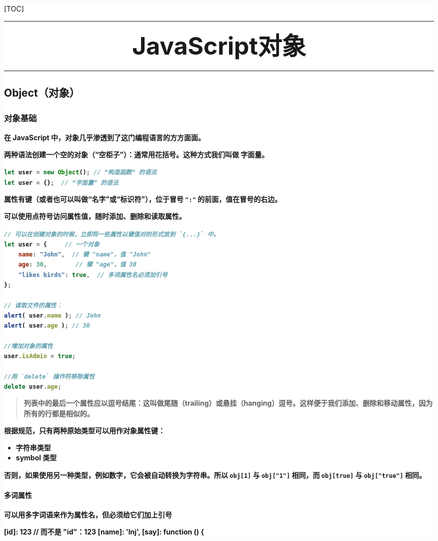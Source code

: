 [TOC]

------

<center><font size=7><b>JavaScript对象</center></font></center>

---



## Object（对象）

### 对象基础

在 JavaScript 中，对象几乎渗透到了这门编程语言的方方面面。

两种语法创建一个空的对象（“空柜子”）：通常用花括号。这种方式我们叫做 **字面量**。

```javascript
let user = new Object(); // “构造函数” 的语法
let user = {};  // “字面量” 的语法
```

属性有键（或者也可以叫做“名字”或“标识符”），位于冒号 `":"` 的前面，值在冒号的右边。

可以使用**点**符号访问属性值，**随时**添加、删除和读取属性。

```javascript
// 可以在创建对象的时候，立即将一些属性以键值对的形式放到 `{...}` 中。
let user = {     // 一个对象
	name: "John",  // 键 "name"，值 "John"
	age: 30,        // 键 "age"，值 30
	"likes birds": true,  // 多词属性名必须加引号
};

// 读取文件的属性：
alert( user.name ); // John
alert( user.age ); // 30

//增加对象的属性
user.isAdmin = true;

//用 `delete` 操作符移除属性
delete user.age;
```

> 列表中的最后一个属性应以逗号结尾：这叫做尾随（trailing）或悬挂（hanging）逗号。这样便于我们添加、删除和移动属性，因为所有的行都是相似的。

根据规范，只有两种原始类型可以用作对象属性键：

- 字符串类型
- symbol 类型

否则，如果使用另一种类型，例如数字，它会被自动转换为字符串。所以 `obj[1]` 与 `obj["1"]` 相同，而 `obj[true]` 与 `obj["true"]` 相同。

#### 多词属性

可以用多字词语来作为属性名，但必须给它们加上引号


  [id]: 123 // 而不是 "id"：123
  [name]: 'lnj',
  [say]: function () {